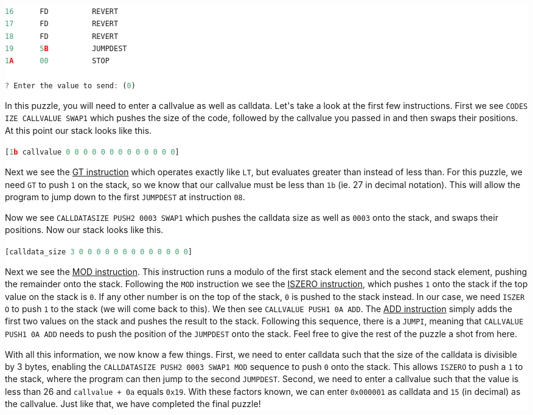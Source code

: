 ```js
16      FD          REVERT
17      FD          REVERT
18      FD          REVERT
19      5B          JUMPDEST
1A      00          STOP

? Enter the value to send: (0) 
```

In this puzzle, you will need to enter a callvalue as well as calldata. Let's take a look at the first few instructions. First we see `CODESIZE CALLVALUE SWAP1` which pushes the size of the code, followed by the callvalue you passed in and then swaps their positions. At this point our stack looks like this.


```js
[1b callvalue 0 0 0 0 0 0 0 0 0 0 0 0 0]
```

Next we see the [GT instruction](https://www.evm.codes/#11) which operates exactly like `LT`, but evaluates greater than instead of less than. For this puzzle, we need `GT` to push `1` on the stack, so we know that our callvalue must be less than `1b` (ie. 27 in decimal notation). This will allow the program to jump down to the first `JUMPDEST` at instruction `08`.

Now we see `CALLDATASIZE PUSH2 0003 SWAP1` which pushes the calldata size as well as `0003` onto the stack, and swaps their positions. Now our stack looks like this.

```js
[calldata_size 3 0 0 0 0 0 0 0 0 0 0 0 0 0]
```

Next we see the [MOD instruction](https://www.evm.codes/#06). This instruction runs a modulo of the first stack element and the second stack element, pushing the remainder onto the stack. Following the `MOD` instruction we see the [ISZERO instruction](https://www.evm.codes/#15), which pushes `1` onto the stack if the top value on the stack is `0`. If any other number is on the top of the stack, `0` is pushed to the stack instead. In our case, we need `ISZERO` to push `1` to the stack (we will come back to this). We then see `CALLVALUE PUSH1 0A ADD`. The [ADD instruction](https://www.evm.codes/#01) simply adds the first two values on the stack and pushes the result to the stack. Following this sequence, there is a `JUMPI`, meaning that `CALLVALUE PUSH1 0A ADD` needs to push the position of the `JUMPDEST` onto the stack. Feel free to give the rest of the puzzle a shot from here.

With all this information, we now know a few things. First, we need to enter calldata such that the size of the calldata is divisible by 3 bytes, enabling the `CALLDATASIZE PUSH2 0003 SWAP1 MOD` sequence to push `0` onto the stack. This allows `ISZERO` to push a `1` to the stack, where the program can then jump to the second `JUMPDEST`. Second, we need to enter a callvalue such that the value is less than 26 and `callvalue + 0a` equals `0x19`. With these factors known, we can enter `0x000001` as calldata and `15` (in decimal) as the callvalue. Just like that, we have completed the final puzzle!
